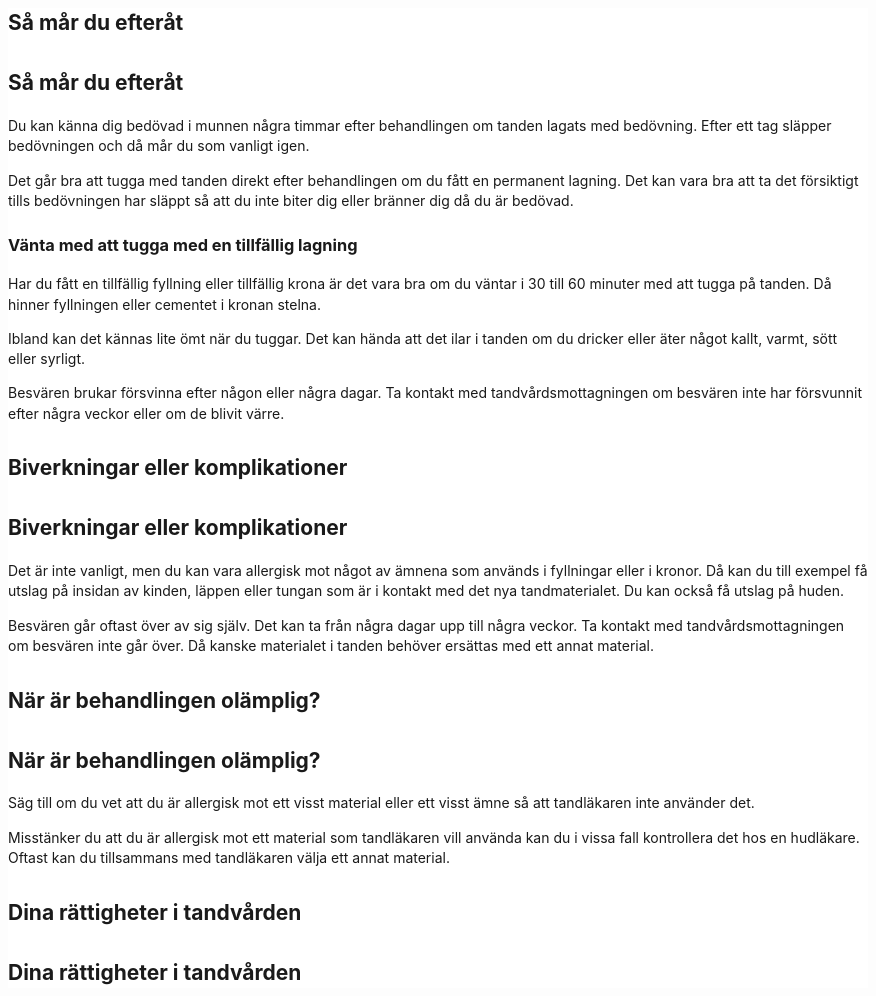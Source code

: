 Så mår du efteråt
-----------------

Så mår du efteråt
-----------------

Du kan känna dig bedövad i munnen några timmar efter behandlingen om tanden lagats med bedövning. Efter ett tag släpper bedövningen och då mår du som vanligt igen.

Det går bra att tugga med tanden direkt efter behandlingen om du fått en permanent lagning. Det kan vara bra att ta det försiktigt tills bedövningen har släppt så att du inte biter dig eller bränner dig då du är bedövad.

### Vänta med att tugga med en tillfällig lagning

Har du fått en tillfällig fyllning eller tillfällig krona är det vara bra om du väntar i 30 till 60 minuter med att tugga på tanden. Då hinner fyllningen eller cementet i kronan stelna.

Ibland kan det kännas lite ömt när du tuggar. Det kan hända att det ilar i tanden om du dricker eller äter något kallt, varmt, sött eller syrligt.

Besvären brukar försvinna efter någon eller några dagar. Ta kontakt med tandvårdsmottagningen om besvären inte har försvunnit efter några veckor eller om de blivit värre.

Biverkningar eller komplikationer
---------------------------------

Biverkningar eller komplikationer
---------------------------------

Det är inte vanligt, men du kan vara allergisk mot något av ämnena som används i fyllningar eller i kronor. Då kan du till exempel få utslag på insidan av kinden, läppen eller tungan som är i kontakt med det nya tandmaterialet. Du kan också få utslag på huden.

Besvären går oftast över av sig själv. Det kan ta från några dagar upp till några veckor. Ta kontakt med tandvårdsmottagningen om besvären inte går över. Då kanske materialet i tanden behöver ersättas med ett annat material.

När är behandlingen olämplig?
-----------------------------

När är behandlingen olämplig?
-----------------------------

Säg till om du vet att du är allergisk mot ett visst material eller ett visst ämne så att tandläkaren inte använder det.

Misstänker du att du är allergisk mot ett material som tandläkaren vill använda kan du i vissa fall kontrollera det hos en hudläkare. Oftast kan du tillsammans med tandläkaren välja ett annat material.

Dina rättigheter i tandvården
-----------------------------

Dina rättigheter i tandvården
-----------------------------
